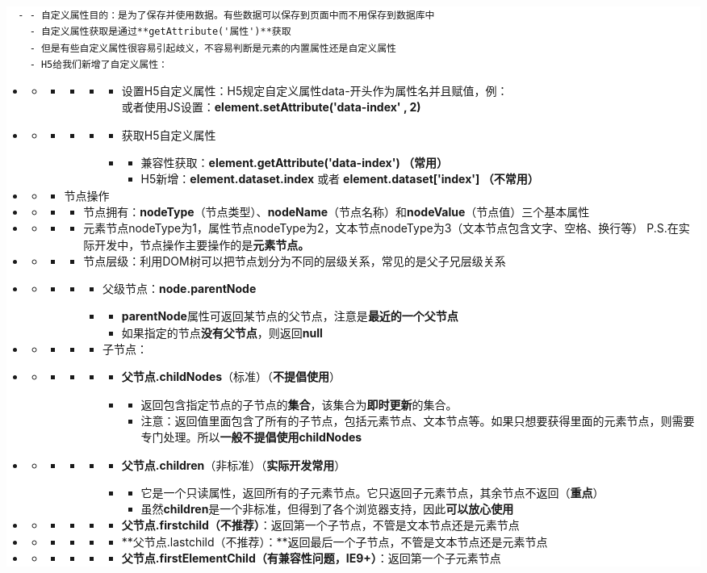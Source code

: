       - - 自定义属性目的：是为了保存并使用数据。有些数据可以保存到页面中而不用保存到数据库中
        - 自定义属性获取是通过**getAttribute('属性')**获取
        - 但是有些自定义属性很容易引起歧义，不容易判断是元素的内置属性还是自定义属性
        - H5给我们新增了自定义属性：



- - - - - - 设置H5自定义属性：H5规定自定义属性data-开头作为属性名并且赋值，例：**<div data-index="1"></div>** 或者使用JS设置：**element.setAttribute('data-index' , 2)**



- - - - - - 获取H5自定义属性

          - - 兼容性获取：**element.getAttribute('data-index') （常用）**
            - H5新增：**element.dataset.index** 或者 **element.dataset['index'] （不常用）**



- - - 节点操作



- - - - 节点拥有：**nodeType**（节点类型）、**nodeName**（节点名称）和**nodeValue**（节点值）三个基本属性



- - - - 元素节点nodeType为1，属性节点nodeType为2，文本节点nodeType为3（文本节点包含文字、空格、换行等）   P.S.在实际开发中，节点操作主要操作的是**元素节点。**



- - - - 节点层级：利用DOM树可以把节点划分为不同的层级关系，常见的是父子兄层级关系



- - - - - 父级节点：**node.parentNode**

        - - **parentNode**属性可返回某节点的父节点，注意是**最近的一个父节点**
          - 如果指定的节点**没有父节点**，则返回**null**



- - - - - 子节点：



- - - - - - **父节点.childNodes**（标准）（**不提倡使用**）

          - - 返回包含指定节点的子节点的**集合**，该集合为**即时更新**的集合。
            - 注意：返回值里面包含了所有的子节点，包括元素节点、文本节点等。如果只想要获得里面的元素节点，则需要专门处理。所以**一般不提倡使用childNodes**



- - - - - - **父节点.children**（非标准）（**实际开发常用**）

          - - 它是一个只读属性，返回所有的子元素节点。它只返回子元素节点，其余节点不返回（**重点**）
            - 虽然**children**是一个非标准，但得到了各个浏览器支持，因此**可以放心使用**



- - - - - - **父节点.firstchild（不推荐）**：返回第一个子节点，不管是文本节点还是元素节点



- - - - - - **父节点.lastchild（不推荐）：**返回最后一个子节点，不管是文本节点还是元素节点



- - - - - - **父节点.firstElementChild（有兼容性问题，IE9+）**：返回第一个子元素节点
